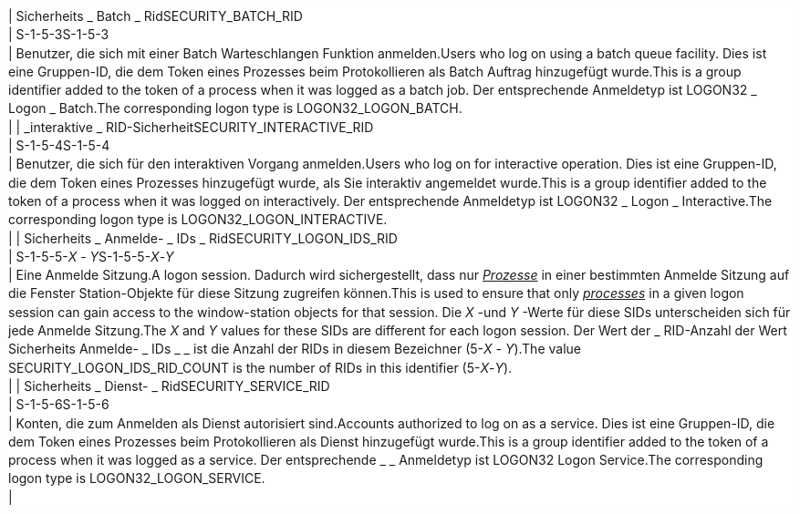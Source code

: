 | <span data-ttu-id="b2560-201">Sicherheits \_ Batch \_ Rid</span><span class="sxs-lookup"><span data-stu-id="b2560-201">SECURITY\_BATCH\_RID</span></span><br/>                   | <span data-ttu-id="b2560-202">S-1-5-3</span><span class="sxs-lookup"><span data-stu-id="b2560-202">S-1-5-3</span></span><br/>         | <span data-ttu-id="b2560-203">Benutzer, die sich mit einer Batch Warteschlangen Funktion anmelden.</span><span class="sxs-lookup"><span data-stu-id="b2560-203">Users who log on using a batch queue facility.</span></span> <span data-ttu-id="b2560-204">Dies ist eine Gruppen-ID, die dem Token eines Prozesses beim Protokollieren als Batch Auftrag hinzugefügt wurde.</span><span class="sxs-lookup"><span data-stu-id="b2560-204">This is a group identifier added to the token of a process when it was logged as a batch job.</span></span> <span data-ttu-id="b2560-205">Der entsprechende Anmeldetyp ist LOGON32 \_ Logon \_ Batch.</span><span class="sxs-lookup"><span data-stu-id="b2560-205">The corresponding logon type is LOGON32\_LOGON\_BATCH.</span></span><br/>                                                                                                                                                                                                                                                                                                                 |
| <span data-ttu-id="b2560-206">\_interaktive \_ RID-Sicherheit</span><span class="sxs-lookup"><span data-stu-id="b2560-206">SECURITY\_INTERACTIVE\_RID</span></span><br/>             | <span data-ttu-id="b2560-207">S-1-5-4</span><span class="sxs-lookup"><span data-stu-id="b2560-207">S-1-5-4</span></span><br/>         | <span data-ttu-id="b2560-208">Benutzer, die sich für den interaktiven Vorgang anmelden.</span><span class="sxs-lookup"><span data-stu-id="b2560-208">Users who log on for interactive operation.</span></span> <span data-ttu-id="b2560-209">Dies ist eine Gruppen-ID, die dem Token eines Prozesses hinzugefügt wurde, als Sie interaktiv angemeldet wurde.</span><span class="sxs-lookup"><span data-stu-id="b2560-209">This is a group identifier added to the token of a process when it was logged on interactively.</span></span> <span data-ttu-id="b2560-210">Der entsprechende Anmeldetyp ist LOGON32 \_ Logon \_ Interactive.</span><span class="sxs-lookup"><span data-stu-id="b2560-210">The corresponding logon type is LOGON32\_LOGON\_INTERACTIVE.</span></span><br/>                                                                                                                                                                                                                                                                                                            |
| <span data-ttu-id="b2560-211">Sicherheits \_ Anmelde- \_ IDs \_ Rid</span><span class="sxs-lookup"><span data-stu-id="b2560-211">SECURITY\_LOGON\_IDS\_RID</span></span><br/>              | <span data-ttu-id="b2560-212">S-1-5-5-*X* - *Y*</span><span class="sxs-lookup"><span data-stu-id="b2560-212">S-1-5-5-*X*-*Y*</span></span><br/> | <span data-ttu-id="b2560-213">Eine Anmelde Sitzung.</span><span class="sxs-lookup"><span data-stu-id="b2560-213">A logon session.</span></span> <span data-ttu-id="b2560-214">Dadurch wird sichergestellt, dass nur [*Prozesse*](/windows/desktop/SecGloss/p-gly) in einer bestimmten Anmelde Sitzung auf die Fenster Station-Objekte für diese Sitzung zugreifen können.</span><span class="sxs-lookup"><span data-stu-id="b2560-214">This is used to ensure that only [*processes*](/windows/desktop/SecGloss/p-gly) in a given logon session can gain access to the window-station objects for that session.</span></span> <span data-ttu-id="b2560-215">Die *X* -und *Y* -Werte für diese SIDs unterscheiden sich für jede Anmelde Sitzung.</span><span class="sxs-lookup"><span data-stu-id="b2560-215">The *X* and *Y* values for these SIDs are different for each logon session.</span></span> <span data-ttu-id="b2560-216">Der Wert der \_ RID-Anzahl der Wert Sicherheits Anmelde- \_ IDs \_ \_ ist die Anzahl der RIDs in diesem Bezeichner (5-*X* - *Y*).</span><span class="sxs-lookup"><span data-stu-id="b2560-216">The value SECURITY\_LOGON\_IDS\_RID\_COUNT is the number of RIDs in this identifier (5-*X*-*Y*).</span></span><br/>                                                                                                                   |
| <span data-ttu-id="b2560-217">Sicherheits \_ Dienst- \_ Rid</span><span class="sxs-lookup"><span data-stu-id="b2560-217">SECURITY\_SERVICE\_RID</span></span><br/>                 | <span data-ttu-id="b2560-218">S-1-5-6</span><span class="sxs-lookup"><span data-stu-id="b2560-218">S-1-5-6</span></span><br/>         | <span data-ttu-id="b2560-219">Konten, die zum Anmelden als Dienst autorisiert sind.</span><span class="sxs-lookup"><span data-stu-id="b2560-219">Accounts authorized to log on as a service.</span></span> <span data-ttu-id="b2560-220">Dies ist eine Gruppen-ID, die dem Token eines Prozesses beim Protokollieren als Dienst hinzugefügt wurde.</span><span class="sxs-lookup"><span data-stu-id="b2560-220">This is a group identifier added to the token of a process when it was logged as a service.</span></span> <span data-ttu-id="b2560-221">Der entsprechende \_ \_ Anmeldetyp ist LOGON32 Logon Service.</span><span class="sxs-lookup"><span data-stu-id="b2560-221">The corresponding logon type is LOGON32\_LOGON\_SERVICE.</span></span><br/>                                                                                                                                                                                                                                                                                                                    |